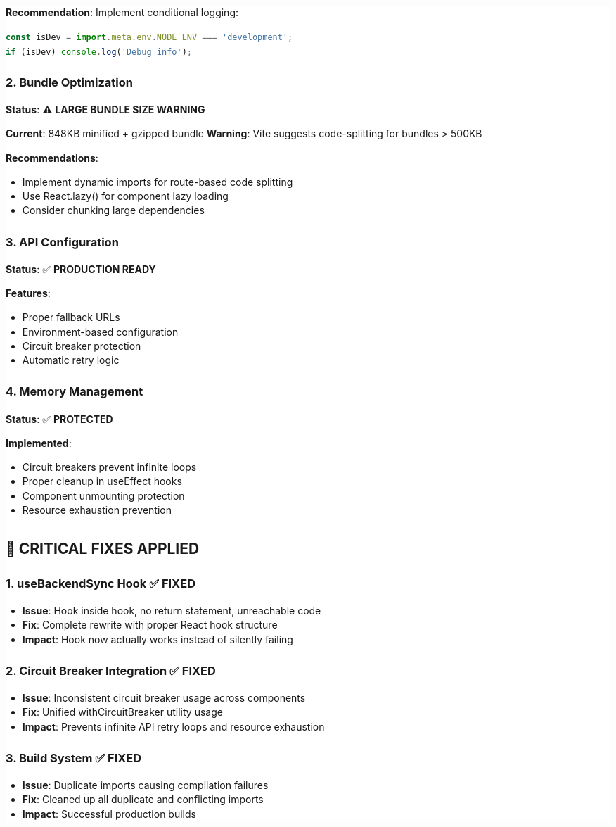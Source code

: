 **Recommendation**: Implement conditional logging:
```javascript
const isDev = import.meta.env.NODE_ENV === 'development';
if (isDev) console.log('Debug info');
```

### **2. Bundle Optimization**
**Status**: ⚠️ **LARGE BUNDLE SIZE WARNING**

**Current**: 848KB minified + gzipped bundle
**Warning**: Vite suggests code-splitting for bundles > 500KB

**Recommendations**:
- Implement dynamic imports for route-based code splitting
- Use React.lazy() for component lazy loading
- Consider chunking large dependencies

### **3. API Configuration**
**Status**: ✅ **PRODUCTION READY**

**Features**:
- Proper fallback URLs
- Environment-based configuration
- Circuit breaker protection
- Automatic retry logic

### **4. Memory Management**
**Status**: ✅ **PROTECTED**

**Implemented**:
- Circuit breakers prevent infinite loops
- Proper cleanup in useEffect hooks
- Component unmounting protection
- Resource exhaustion prevention

## 🎯 **CRITICAL FIXES APPLIED**

### **1. useBackendSync Hook** ✅ FIXED
- **Issue**: Hook inside hook, no return statement, unreachable code
- **Fix**: Complete rewrite with proper React hook structure
- **Impact**: Hook now actually works instead of silently failing

### **2. Circuit Breaker Integration** ✅ FIXED
- **Issue**: Inconsistent circuit breaker usage across components
- **Fix**: Unified withCircuitBreaker utility usage
- **Impact**: Prevents infinite API retry loops and resource exhaustion

### **3. Build System** ✅ FIXED
- **Issue**: Duplicate imports causing compilation failures
- **Fix**: Cleaned up all duplicate and conflicting imports
- **Impact**: Successful production builds

